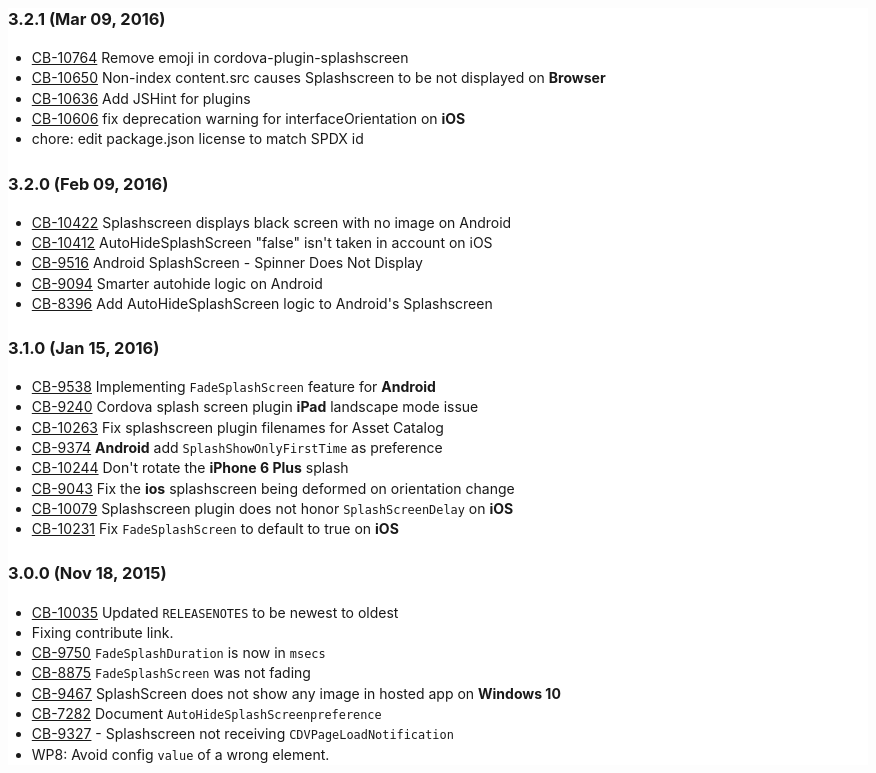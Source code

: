 ### 3.2.1 (Mar 09, 2016)

-   [CB-10764](https://issues.apache.org/jira/browse/CB-10764) Remove emoji in cordova-plugin-splashscreen
-   [CB-10650](https://issues.apache.org/jira/browse/CB-10650) Non-index content.src causes Splashscreen to be not displayed on **Browser**
-   [CB-10636](https://issues.apache.org/jira/browse/CB-10636) Add JSHint for plugins
-   [CB-10606](https://issues.apache.org/jira/browse/CB-10606) fix deprecation warning for interfaceOrientation on **iOS**
-   chore: edit package.json license to match SPDX id

### 3.2.0 (Feb 09, 2016)

-   [CB-10422](https://issues.apache.org/jira/browse/CB-10422) Splashscreen displays black screen with no image on Android
-   [CB-10412](https://issues.apache.org/jira/browse/CB-10412) AutoHideSplashScreen "false" isn't taken in account on iOS
-   [CB-9516](https://issues.apache.org/jira/browse/CB-9516) Android SplashScreen - Spinner Does Not Display
-   [CB-9094](https://issues.apache.org/jira/browse/CB-9094) Smarter autohide logic on Android
-   [CB-8396](https://issues.apache.org/jira/browse/CB-8396) Add AutoHideSplashScreen logic to Android's Splashscreen

### 3.1.0 (Jan 15, 2016)

-   [CB-9538](https://issues.apache.org/jira/browse/CB-9538) Implementing `FadeSplashScreen` feature for **Android**
-   [CB-9240](https://issues.apache.org/jira/browse/CB-9240) Cordova splash screen plugin **iPad** landscape mode issue
-   [CB-10263](https://issues.apache.org/jira/browse/CB-10263) Fix splashscreen plugin filenames for Asset Catalog
-   [CB-9374](https://issues.apache.org/jira/browse/CB-9374) **Android** add `SplashShowOnlyFirstTime` as preference
-   [CB-10244](https://issues.apache.org/jira/browse/CB-10244) Don't rotate the **iPhone 6 Plus** splash
-   [CB-9043](https://issues.apache.org/jira/browse/CB-9043) Fix the **ios** splashscreen being deformed on orientation change
-   [CB-10079](https://issues.apache.org/jira/browse/CB-10079) Splashscreen plugin does not honor `SplashScreenDelay` on **iOS**
-   [CB-10231](https://issues.apache.org/jira/browse/CB-10231) Fix `FadeSplashScreen` to default to true on **iOS**

### 3.0.0 (Nov 18, 2015)

-   [CB-10035](https://issues.apache.org/jira/browse/CB-10035) Updated `RELEASENOTES` to be newest to oldest
-   Fixing contribute link.
-   [CB-9750](https://issues.apache.org/jira/browse/CB-9750) `FadeSplashDuration` is now in `msecs`
-   [CB-8875](https://issues.apache.org/jira/browse/CB-8875) `FadeSplashScreen` was not fading
-   [CB-9467](https://issues.apache.org/jira/browse/CB-9467) SplashScreen does not show any image in hosted app on **Windows 10**
-   [CB-7282](https://issues.apache.org/jira/browse/CB-7282) Document `AutoHideSplashScreenpreference`
-   [CB-9327](https://issues.apache.org/jira/browse/CB-9327) - Splashscreen not receiving `CDVPageLoadNotification`
-   WP8: Avoid config `value` of a wrong element.
